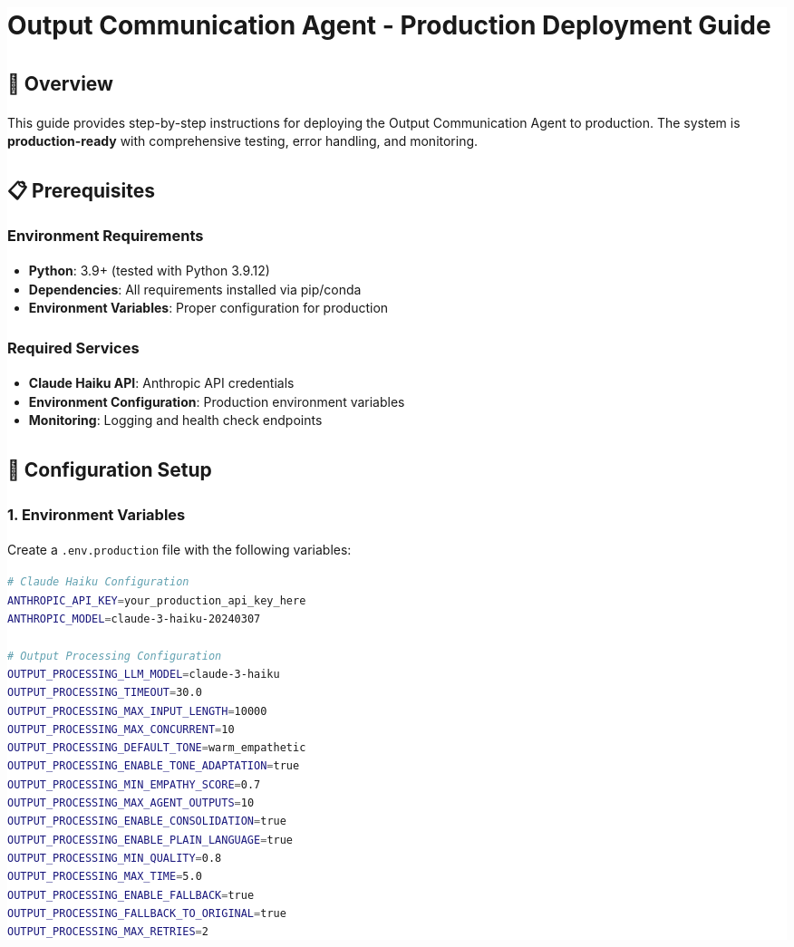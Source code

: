 # Output Communication Agent - Production Deployment Guide

## 🚀 Overview

This guide provides step-by-step instructions for deploying the Output Communication Agent to production. The system is **production-ready** with comprehensive testing, error handling, and monitoring.

## 📋 Prerequisites

### Environment Requirements
- **Python**: 3.9+ (tested with Python 3.9.12)
- **Dependencies**: All requirements installed via pip/conda
- **Environment Variables**: Proper configuration for production

### Required Services
- **Claude Haiku API**: Anthropic API credentials
- **Environment Configuration**: Production environment variables
- **Monitoring**: Logging and health check endpoints

## 🔧 Configuration Setup

### 1. Environment Variables

Create a `.env.production` file with the following variables:

```bash
# Claude Haiku Configuration
ANTHROPIC_API_KEY=your_production_api_key_here
ANTHROPIC_MODEL=claude-3-haiku-20240307

# Output Processing Configuration
OUTPUT_PROCESSING_LLM_MODEL=claude-3-haiku
OUTPUT_PROCESSING_TIMEOUT=30.0
OUTPUT_PROCESSING_MAX_INPUT_LENGTH=10000
OUTPUT_PROCESSING_MAX_CONCURRENT=10
OUTPUT_PROCESSING_DEFAULT_TONE=warm_empathetic
OUTPUT_PROCESSING_ENABLE_TONE_ADAPTATION=true
OUTPUT_PROCESSING_MIN_EMPATHY_SCORE=0.7
OUTPUT_PROCESSING_MAX_AGENT_OUTPUTS=10
OUTPUT_PROCESSING_ENABLE_CONSOLIDATION=true
OUTPUT_PROCESSING_ENABLE_PLAIN_LANGUAGE=true
OUTPUT_PROCESSING_MIN_QUALITY=0.8
OUTPUT_PROCESSING_MAX_TIME=5.0
OUTPUT_PROCESSING_ENABLE_FALLBACK=true
OUTPUT_PROCESSING_FALLBACK_TO_ORIGINAL=true
OUTPUT_PROCESSING_MAX_RETRIES=2
```
